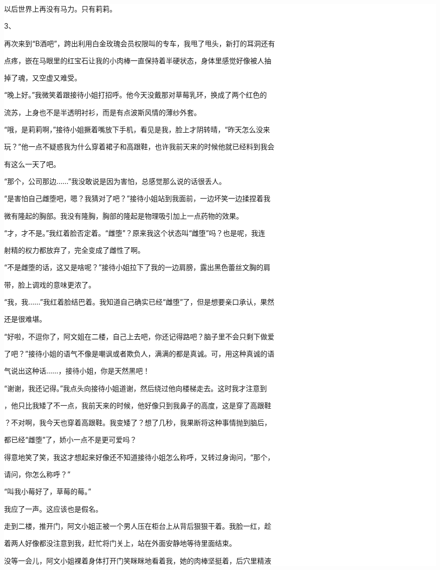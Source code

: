 以后世界上再没有马力。只有莉莉。

3、

再次来到“B酒吧”，跨出利用白金玫瑰会员权限叫的专车，我甩了甩头，新打的耳洞还有

点疼，嵌在马眼里的红宝石让我的小肉棒一直保持着半硬状态，身体里感觉好像被人抽

掉了魂，又空虚又难受。

“晚上好。”我微笑着跟接待小姐打招呼。他今天没戴那对草莓乳环，换成了两个红色的

流苏，上身也不是半透明衬衫，而是有点波斯风情的薄纱外套。

“哦，是莉莉啊，”接待小姐撅着嘴放下手机，看见是我，脸上才阴转晴，“昨天怎么没来

玩？”他一点不疑惑我为什么穿着裙子和高跟鞋，也许我前天来的时候他就已经料到我会

有这么一天了吧。

“那个，公司那边……”我没敢说是因为害怕，总感觉那么说的话很丢人。

“是害怕自己雌堕吧，嗯？我猜对了吧？”接待小姐站到我面前，一边坏笑一边揉捏着我

微有隆起的胸部。我没有隆胸，胸部的隆起是物理吸引加上一点药物的效果。

“才，才不是。”我红着脸否定着。“雌堕”？原来我这个状态叫“雌堕”吗？也是呢，我连

射精的权力都放弃了，完全变成了雌性了啊。

“不是雌堕的话，这又是啥呢？”接待小姐拉下了我的一边肩膀，露出黑色蕾丝文胸的肩

带，脸上调戏的意味更浓了。

“我，我……”我红着脸结巴着。我知道自己确实已经“雌堕”了，但是想要亲口承认，果然

还是很难堪。

“好啦，不逗你了，阿文姐在二楼，自己上去吧，你还记得路吧？脑子里不会只剩下做爱

了吧？”接待小姐的语气不像是嘲讽或者欺负人，满满的都是真诚。可，用这种真诚的语

气说出这种话……，接待小姐，你是天然黑吧！

“谢谢，我还记得。”我点头向接待小姐道谢，然后绕过他向楼梯走去。这时我才注意到

，他只比我矮了不一点，我前天来的时候，他好像只到我鼻子的高度，这是穿了高跟鞋

？不对啊，我今天也穿着高跟鞋。我变矮了？想了几秒，我果断将这种事情抛到脑后，

都已经“雌堕”了，娇小一点不是更可爱吗？

得意地笑了笑，我这才想起来好像还不知道接待小姐怎么称呼，又转过身询问，“那个，

请问，你怎么称呼？”

“叫我小莓好了，草莓的莓。”

我应了一声。这应该也是假名。

走到二楼，推开门，阿文小姐正被一个男人压在柜台上从背后狠狠干着。我脸一红，趁

着两人好像都没注意到我，赶忙将门关上，站在外面安静地等待里面结束。

没等一会儿，阿文小姐裸着身体打开门笑眯眯地看着我，她的肉棒坚挺着，后穴里精液
